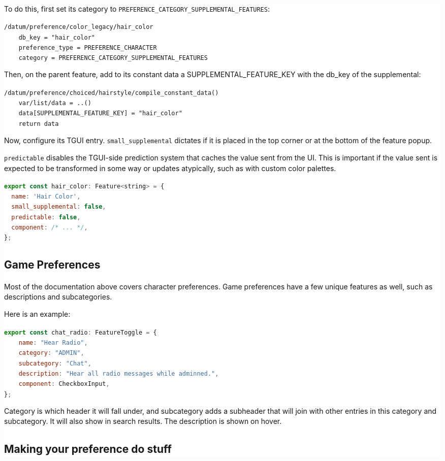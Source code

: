 To do this, first set its category to `PREFERENCE_CATEGORY_SUPPLEMENTAL_FEATURES`:

```dm
/datum/preference/color_legacy/hair_color
	db_key = "hair_color"
	preference_type = PREFERENCE_CHARACTER
	category = PREFERENCE_CATEGORY_SUPPLEMENTAL_FEATURES
```

Then, on the parent feature, add to its constant data a SUPPLEMENTAL_FEATURE_KEY with the db_key of the supplemental:

```dm
/datum/preference/choiced/hairstyle/compile_constant_data()
	var/list/data = ..()
	data[SUPPLEMENTAL_FEATURE_KEY] = "hair_color"
	return data
```

Now, configure its TGUI entry. `small_supplemental` dictates if it is placed in the top corner or at the bottom of the feature popup.

`predictable` disables the TGUI-side prediction system that caches the value sent from the UI. This is important if the value sent is expected to be transformed in some way or updates atypically, such as with custom color palettes.

```js
export const hair_color: Feature<string> = {
  name: 'Hair Color',
  small_supplemental: false,
  predictable: false,
  component: /* ... */,
};
```

## Game Preferences

Most of the documentation above covers character preferences. Game preferences have a few unique features as well, such as descriptions and subcategories.

Here is an example:

```js
export const chat_radio: FeatureToggle = {
	name: "Hear Radio",
	category: "ADMIN",
	subcategory: "Chat",
	description: "Hear all radio messages while adminned.",
	component: CheckboxInput,
};
```

Category is which header it will fall under, and subcategory adds a subheader that will join with other entries in this category and subcategory. It will also show in search results. The description is shown on hover.

## Making your preference do stuff
